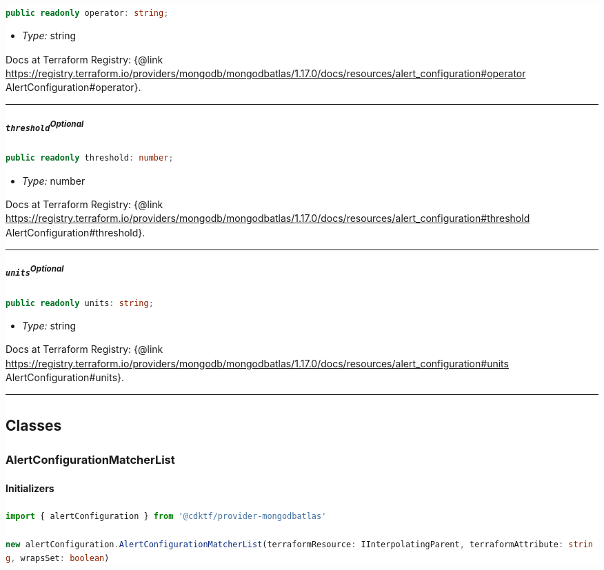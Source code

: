 ```typescript
public readonly operator: string;
```

- *Type:* string

Docs at Terraform Registry: {@link https://registry.terraform.io/providers/mongodb/mongodbatlas/1.17.0/docs/resources/alert_configuration#operator AlertConfiguration#operator}.

---

##### `threshold`<sup>Optional</sup> <a name="threshold" id="@cdktf/provider-mongodbatlas.alertConfiguration.AlertConfigurationThresholdConfig.property.threshold"></a>

```typescript
public readonly threshold: number;
```

- *Type:* number

Docs at Terraform Registry: {@link https://registry.terraform.io/providers/mongodb/mongodbatlas/1.17.0/docs/resources/alert_configuration#threshold AlertConfiguration#threshold}.

---

##### `units`<sup>Optional</sup> <a name="units" id="@cdktf/provider-mongodbatlas.alertConfiguration.AlertConfigurationThresholdConfig.property.units"></a>

```typescript
public readonly units: string;
```

- *Type:* string

Docs at Terraform Registry: {@link https://registry.terraform.io/providers/mongodb/mongodbatlas/1.17.0/docs/resources/alert_configuration#units AlertConfiguration#units}.

---

## Classes <a name="Classes" id="Classes"></a>

### AlertConfigurationMatcherList <a name="AlertConfigurationMatcherList" id="@cdktf/provider-mongodbatlas.alertConfiguration.AlertConfigurationMatcherList"></a>

#### Initializers <a name="Initializers" id="@cdktf/provider-mongodbatlas.alertConfiguration.AlertConfigurationMatcherList.Initializer"></a>

```typescript
import { alertConfiguration } from '@cdktf/provider-mongodbatlas'

new alertConfiguration.AlertConfigurationMatcherList(terraformResource: IInterpolatingParent, terraformAttribute: string, wrapsSet: boolean)
```
